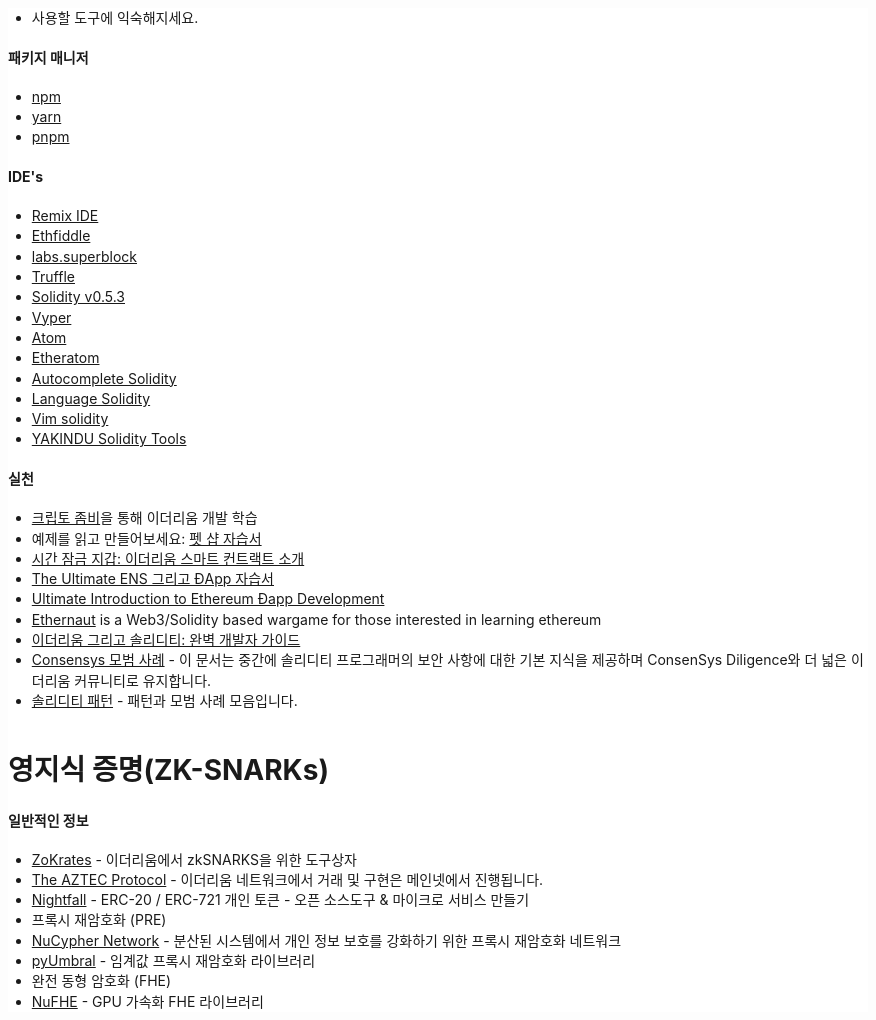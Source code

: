 - 사용할 도구에 익숙해지세요.

#### 패키지 매니저

- [npm](https://www.npmjs.com/)
- [yarn](https://yarnpkg.com/lang/en/)
- [pnpm](https://pnpm.js.org/)

#### IDE's

- [Remix IDE](https://remix.ethereum.org/)
- [Ethfiddle](https://ethfiddle.com/)
- [labs.superblock](https://superblocks.com/)
- [Truffle](https://truffleframework.com/)
- [Solidity v0.5.3](https://solidity.readthedocs.io/en/v0.5.3/)
- [Vyper](https://github.com/ethereum/vyper)
- [Atom](https://atom.io/)
- [Etheratom](https://atom.io/packages/etheratom)
- [Autocomplete Solidity](https://atom.io/packages/autocomplete-solidity)
- [Language Solidity](https://atom.io/packages/language-solidity)
- [Vim solidity](https://github.com/tomlion/vim-solidity)
- [YAKINDU Solidity Tools](https://github.com/Yakindu/solidity-ide)

#### 실천

- [크립토 좀비](https://cryptozombies.io/)을 통해 이더리움 개발 학습
- 예제를 읽고 만들어보세요: [펫 샵 자습서](https://www.trufflesuite.com/tutorial)
- [시간 잠금 지갑: 이더리움 스마트 컨트랙트 소개](https://www.toptal.com/ethereum-smart-contract/time-locked-wallet-truffle-tutorial)
- [The Ultimate ENS 그리고 ĐApp 자습서](https://www.toptal.com/ethereum/ethereum-name-service-dapp-tutorial)
- [Ultimate Introduction to Ethereum Ðapp Development](https://www.youtube.com/playlist?list=PLV1JDFUtrXpFh85G-Ddyy2kLSafaB9biQ)
- [Ethernaut](https://ethernaut.zeppelin.solutions/) is a Web3/Solidity based wargame for those interested in learning ethereum
- [이더리움 그리고 솔리디티: 완벽 개발자 가이드](https://www.udemy.com/ethereum-and-solidity-the-complete-developers-guide/)
- [Consensys 모범 사례](https://consensys.github.io/smart-contract-best-practices/) - 이 문서는 중간에 솔리디티 프로그래머의 보안 사항에 대한 기본 지식을 제공하며 ConsenSys Diligence와 더 넓은 이더리움 커뮤니티로 유지합니다.
- [솔리디티 패턴](https://github.com/fravoll/solidity-patterns) - 패턴과 모범 사례 모음입니다.

# 영지식 증명(ZK-SNARKs)

#### 일반적인 정보

- [ZoKrates](https://github.com/Zokrates/ZoKrates) - 이더리움에서 zkSNARKS을 위한 도구상자
- [The AZTEC Protocol](https://github.com/AztecProtocol/AZTEC) - 이더리움 네트워크에서 거래 및 구현은 메인넷에서 진행됩니다.
- [Nightfall](https://github.com/EYBlockchain/nightfall) - ERC-20 / ERC-721 개인 토큰 - 오픈 소스도구 & 마이크로 서비스 만들기
- 프록시 재암호화 (PRE)
- [NuCypher Network](https://github.com/nucypher/nucypher) - 분산된 시스템에서 개인 정보 보호를 강화하기 위한 프록시 재암호화 네트워크
- [pyUmbral](https://github.com/nucypher/pyumbral) - 임계값 프록시 재암호화 라이브러리
- 완전 동형 암호화 (FHE)
- [NuFHE](https://github.com/nucypher/nufhe) - GPU 가속화 FHE 라이브러리
